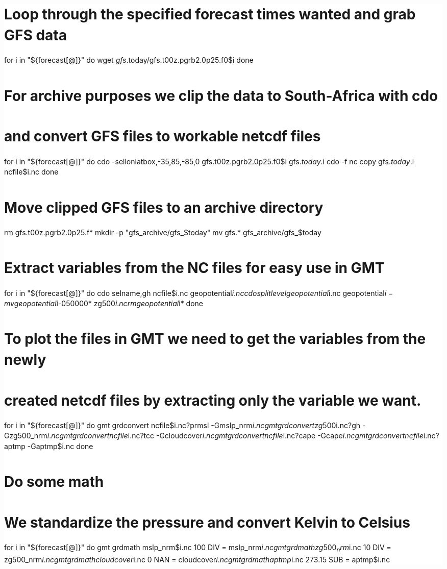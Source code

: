 
# Loop through the specified forecast times wanted and grab GFS data
for i in "${forecast[@]}" 
do 
    wget $gfs.$today/gfs.t00z.pgrb2.0p25.f0$i 
done

# For archive purposes we clip the data to South-Africa with cdo
# and convert GFS files to workable netcdf files
for i in "${forecast[@]}"  
do 
    cdo -sellonlatbox,-35,85,-85,0 gfs.t00z.pgrb2.0p25.f0$i gfs.$today.$i 
    cdo -f nc copy gfs.$today.$i ncfile$i.nc 
done

# Move clipped GFS files to an archive directory 
rm gfs.t00z.pgrb2.0p25.f*
mkdir -p "gfs_archive/gfs_$today"
mv gfs.* gfs_archive/gfs_$today

# Extract variables from the NC files for easy use in GMT
for i in "${forecast[@]}" 
do
    cdo selname,gh ncfile$i.nc geopotential$i.nc 
    cdo splitlevel geopotential$i.nc geopotential$i- 
    mv geopotential$i-050000* zg500$i.nc 
    rm geopotential$i*
done

# To plot the files in GMT we need to get the variables from the newly 
# created netcdf files by extracting only the variable we want.
for i in "${forecast[@]}" 
do
    gmt grdconvert ncfile$i.nc\?prmsl -Gmslp_nrm$i.nc
    gmt grdconvert zg500$i.nc\?gh     -Gzg500_nrm$i.nc
    gmt grdconvert ncfile$i.nc\?tcc   -Gcloudcover$i.nc
    gmt grdconvert ncfile$i.nc\?cape  -Gcape$i.nc
    gmt grdconvert ncfile$i.nc\?aptmp -Gaptmp$i.nc
done

# Do some math
# We standardize the pressure and convert Kelvin to Celsius
for i in "${forecast[@]}" 
do
    gmt grdmath mslp_nrm$i.nc 100 DIV = mslp_nrm$i.nc    
    gmt grdmath zg500_nrm$i.nc 10 DIV = zg500_nrm$i.nc    
    gmt grdmath cloudcover$i.nc 0 NAN = cloudcover$i.nc
    gmt grdmath aptmp$i.nc 273.15 SUB = aptmp$i.nc